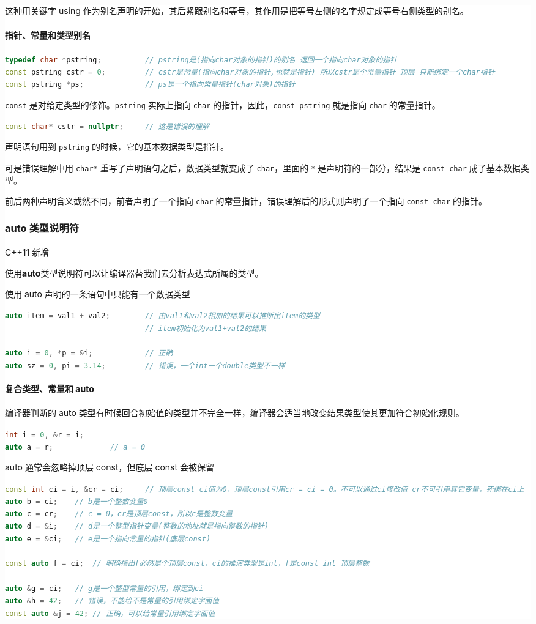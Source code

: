 这种用关键字 using 作为别名声明的开始，其后紧跟别名和等号，其作用是把等号左侧的名字规定成等号右侧类型的别名。

#### 指针、常量和类型别名

``` cpp
typedef char *pstring;			// pstring是(指向char对象的指针)的别名 返回一个指向char对象的指针
const pstring cstr = 0;			// cstr是常量(指向char对象的指针,也就是指针) 所以cstr是个常量指针 顶层 只能绑定一个char指针
const pstring *ps;				// ps是一个指向常量指针(char对象)的指针
```

`const` 是对给定类型的修饰。`pstring` 实际上指向 `char` 的指针，因此，`const pstring` 就是指向 `char` 的常量指针。

``` cpp
const char* cstr = nullptr;		// 这是错误的理解
```

声明语句用到 `pstring` 的时候，它的基本数据类型是指针。

可是错误理解中用 `char*` 重写了声明语句之后，数据类型就变成了 `char`，里面的 `*` 是声明符的一部分，结果是 `const char` 成了基本数据类型。

前后两种声明含义截然不同，前者声明了一个指向 `char` 的常量指针，错误理解后的形式则声明了一个指向 `const char` 的指针。

### auto 类型说明符

C++11 新增

使用**auto**类型说明符可以让编译器替我们去分析表达式所属的类型。

使用 auto 声明的一条语句中只能有一个数据类型

``` cpp
auto item = val1 + val2;		// 由val1和val2相加的结果可以推断出item的类型
								// item初始化为val1+val2的结果

auto i = 0, *p = &i;			// 正确
auto sz = 0, pi = 3.14;			// 错误，一个int一个double类型不一样
```

#### 复合类型、常量和 auto

编译器判断的 auto 类型有时候回合初始值的类型并不完全一样，编译器会适当地改变结果类型使其更加符合初始化规则。

``` cpp
int i = 0, &r = i;
auto a = r;				// a = 0
```

auto 通常会忽略掉顶层 const，但底层 const 会被保留

``` cpp
const int ci = i, &cr = ci;		// 顶层const ci值为0，顶层const引用cr = ci = 0。不可以通过ci修改值 cr不可引用其它变量，死绑在ci上
auto b = ci;	// b是一个整数变量0
auto c = cr;	// c = 0，cr是顶层const，所以c是整数变量
auto d = &i;	// d是一个整型指针变量(整数的地址就是指向整数的指针)
auto e = &ci;	// e是一个指向常量的指针(底层const)

const auto f = ci;	// 明确指出f必然是个顶层const，ci的推演类型是int，f是const int 顶层整数

auto &g = ci;	// g是一个整型常量的引用，绑定到ci
auto &h = 42;	// 错误，不能给不是常量的引用绑定字面值
const auto &j = 42;	// 正确，可以给常量引用绑定字面值
```
